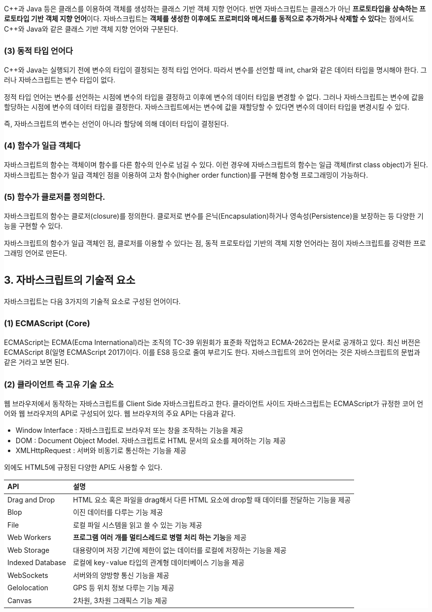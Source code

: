 C++과 Java 등은 클래스를 이용하여 객체를 생성하는 클래스 기반 객체 지향 언어다. 반면 자바스크립트는 클래스가 아닌 **프로토타입을 상속하는 프로토타입 기반 객체 지향 언어**이다. 자바스크립트는 **객체를 생성한 이후에도 프로퍼티와 메서드를 동적으로 추가하거나 삭제할 수 있다**는 점에서도 C++와 Java와 같은 클래스 기반 객체 지향 언어와 구분된다.

### (3) 동적 타입 언어다

C++와 Java는 실행되기 전에 변수의 타입이 결정되는 정적 타입 언어다. 따라서 변수를 선언할 때 int, char와 같은 데이터 타입을 명시해야 한다. 그러나 자바스크립트는 변수 타입이 없다.

정적 타입 언어는 변수를 선언하는 시점에 변수의 타입을 결정하고 이후에 변수의 데이터 타입을 변경할 수 없다. 그러나 자바스크립트는 변수에 값을 할당하는 시점에 변수의 데이터 타입을 결정한다. 자바스크립트에서는 변수에 값을 재할당할 수 있다면 변수의 데이터 타입을 변경시킬 수 있다.

즉, 자바스크립트의 변수는 선언이 아니라 할당에 의해 데이터 타입이 결정된다.

### (4) 함수가 일급 객체다

자바스크립트의 함수는 객체이며 함수를 다른 함수의 인수로 넘길 수 있다. 이런 경우에 자바스크립트의 함수는 일급 객체(first class object)가 된다. 자바스크립트는 함수가 일급 객체인 점을 이용하여 고차 함수(higher order function)를 구현해 함수형 프로그래밍이 가능하다.

### (5) 함수가 클로저를 정의한다.

자바스크립트의 함수는 클로저(closure)를 정의한다. 클로저로 변수를 은닉(Encapsulation)하거나 영속성(Persistence)을 보장하는 등 다양한 기능을 구현할 수 있다.

자바스크립트의 함수가 일급 객체인 점, 클로저를 이용할 수 있다는 점, 동적 프로토타입 기반의 객체 지향 언어라는 점이 자바스크립트를 강력한 프로그래밍 언어로 만든다.

## 3. 자바스크립트의 기술적 요소

자바스크립트는 다음 3가지의 기술적 요소로 구성된 언어이다.

### (1) ECMAScript (Core)

ECMAScript는 ECMA(Ecma International)라는 조직의 TC-39 위원회가 표준화 작업하고 ECMA-262라는 문서로 공개하고 있다. 최신 버전은 ECMAScript 8(일명 ECMAScript 2017)이다. 이를 ES8 등으로 줄여 부르기도 한다. 자바스크립트의 코어 언어라는 것은 자바스크립트의 문법과 같은 거라고 보면 된다.

### (2) 클라이언트 측 고유 기술 요소

웹 브라우저에서 동작하는 자바스크립트를 Client Side 자바스크립트라고 한다. 클라이언트 사이드 자바스크립트는 ECMAScript가 규정한 코어 언어와 웹 브라우저의 API로 구성되어 있다. 웹 브라우저의 주요 API는 다음과 같다.

- Window Interface : 자바스크립트로 브라우저 또는 창을 조작하는 기능을 제공
- DOM : Document Object Model. 자바스크립트로 HTML 문서의 요소를 제어하는 기능 제공
- XMLHttpRequest : 서버와 비동기로 통신하는 기능을 제공

외에도 HTML5에 규정된 다양한 API도 사용할 수 있다.

| API              | 설명                                                         |
| :--------------- | :----------------------------------------------------------- |
| Drag and Drop    | HTML 요소 혹은 파일을 drag해서 다른 HTML 요소에 drop할 때 데이터를 전달하는 기능을 제공 |
| Blop             | 이진 데이터를 다루는 기능 제공                               |
| File             | 로컬 파일 시스템을 읽고 쓸 수 있는 기능 제공                 |
| Web Workers      | **프로그램 여러 개를 멀티스레드로 병렬 처리 하는 기능**을 제공 |
| Web Storage      | 대용량이며 저장 기간에 제한이 없는 데이터를 로컬에 저장하는 기능을 제공 |
| Indexed Database | 로컬에 key-value 타입의 관계형 데이터베이스 기능을 제공      |
| WebSockets       | 서버와의 양방향 통신 기능을 제공                             |
| Gelolocation     | GPS 등 위치 정보 다루는 기능 제공                            |
| Canvas           | 2차원, 3차원 그래픽스 기능 제공                              |
